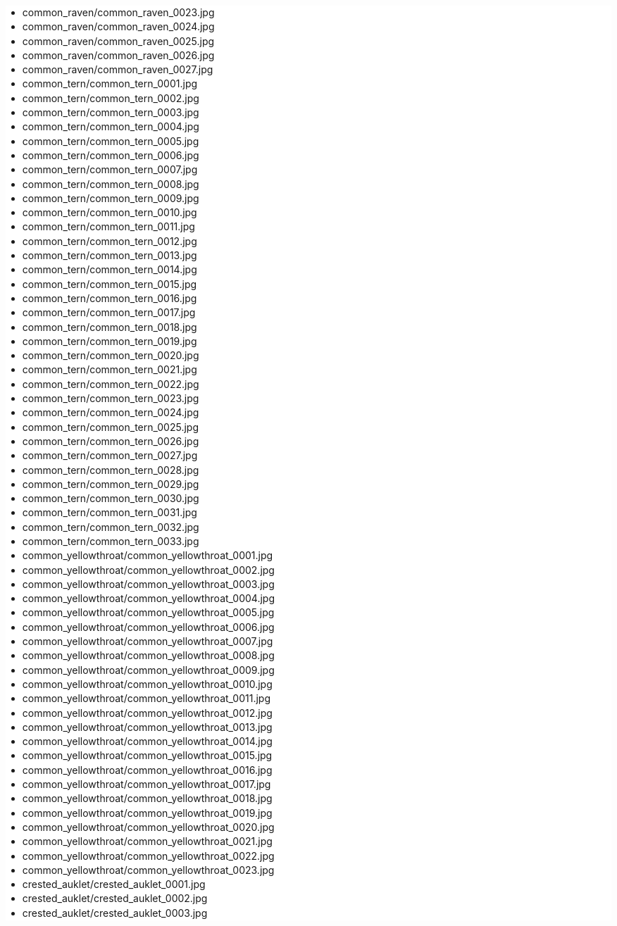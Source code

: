 - common_raven/common_raven_0023.jpg
- common_raven/common_raven_0024.jpg
- common_raven/common_raven_0025.jpg
- common_raven/common_raven_0026.jpg
- common_raven/common_raven_0027.jpg
- common_tern/common_tern_0001.jpg
- common_tern/common_tern_0002.jpg
- common_tern/common_tern_0003.jpg
- common_tern/common_tern_0004.jpg
- common_tern/common_tern_0005.jpg
- common_tern/common_tern_0006.jpg
- common_tern/common_tern_0007.jpg
- common_tern/common_tern_0008.jpg
- common_tern/common_tern_0009.jpg
- common_tern/common_tern_0010.jpg
- common_tern/common_tern_0011.jpg
- common_tern/common_tern_0012.jpg
- common_tern/common_tern_0013.jpg
- common_tern/common_tern_0014.jpg
- common_tern/common_tern_0015.jpg
- common_tern/common_tern_0016.jpg
- common_tern/common_tern_0017.jpg
- common_tern/common_tern_0018.jpg
- common_tern/common_tern_0019.jpg
- common_tern/common_tern_0020.jpg
- common_tern/common_tern_0021.jpg
- common_tern/common_tern_0022.jpg
- common_tern/common_tern_0023.jpg
- common_tern/common_tern_0024.jpg
- common_tern/common_tern_0025.jpg
- common_tern/common_tern_0026.jpg
- common_tern/common_tern_0027.jpg
- common_tern/common_tern_0028.jpg
- common_tern/common_tern_0029.jpg
- common_tern/common_tern_0030.jpg
- common_tern/common_tern_0031.jpg
- common_tern/common_tern_0032.jpg
- common_tern/common_tern_0033.jpg
- common_yellowthroat/common_yellowthroat_0001.jpg
- common_yellowthroat/common_yellowthroat_0002.jpg
- common_yellowthroat/common_yellowthroat_0003.jpg
- common_yellowthroat/common_yellowthroat_0004.jpg
- common_yellowthroat/common_yellowthroat_0005.jpg
- common_yellowthroat/common_yellowthroat_0006.jpg
- common_yellowthroat/common_yellowthroat_0007.jpg
- common_yellowthroat/common_yellowthroat_0008.jpg
- common_yellowthroat/common_yellowthroat_0009.jpg
- common_yellowthroat/common_yellowthroat_0010.jpg
- common_yellowthroat/common_yellowthroat_0011.jpg
- common_yellowthroat/common_yellowthroat_0012.jpg
- common_yellowthroat/common_yellowthroat_0013.jpg
- common_yellowthroat/common_yellowthroat_0014.jpg
- common_yellowthroat/common_yellowthroat_0015.jpg
- common_yellowthroat/common_yellowthroat_0016.jpg
- common_yellowthroat/common_yellowthroat_0017.jpg
- common_yellowthroat/common_yellowthroat_0018.jpg
- common_yellowthroat/common_yellowthroat_0019.jpg
- common_yellowthroat/common_yellowthroat_0020.jpg
- common_yellowthroat/common_yellowthroat_0021.jpg
- common_yellowthroat/common_yellowthroat_0022.jpg
- common_yellowthroat/common_yellowthroat_0023.jpg
- crested_auklet/crested_auklet_0001.jpg
- crested_auklet/crested_auklet_0002.jpg
- crested_auklet/crested_auklet_0003.jpg